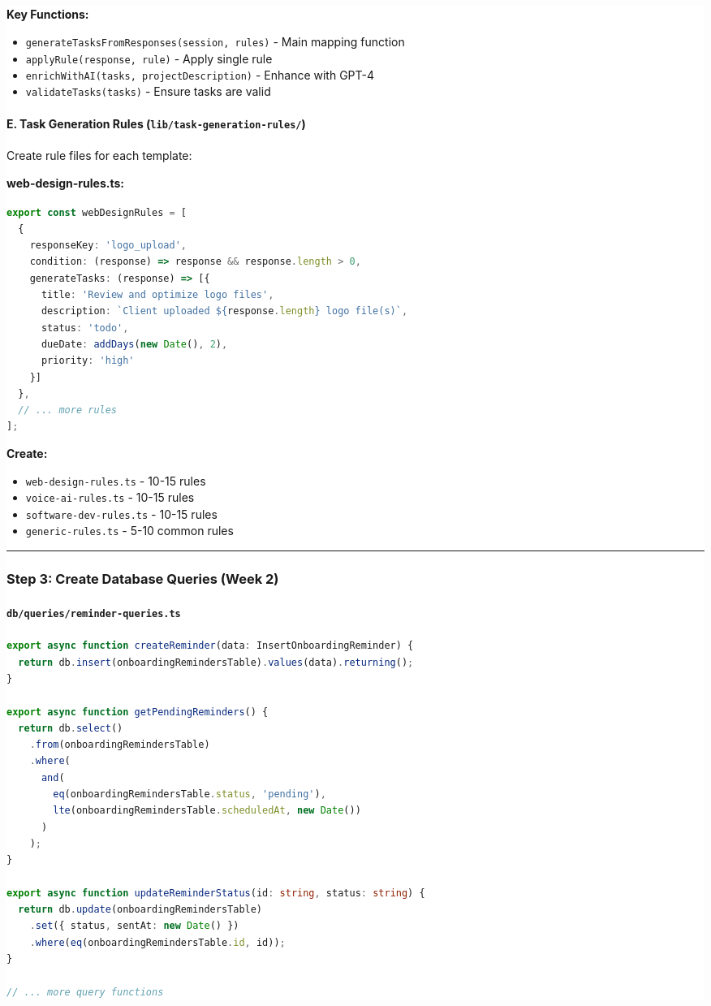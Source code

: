 **Key Functions:**
- `generateTasksFromResponses(session, rules)` - Main mapping function
- `applyRule(response, rule)` - Apply single rule
- `enrichWithAI(tasks, projectDescription)` - Enhance with GPT-4
- `validateTasks(tasks)` - Ensure tasks are valid

#### E. Task Generation Rules (`lib/task-generation-rules/`)

Create rule files for each template:

**web-design-rules.ts:**
```typescript
export const webDesignRules = [
  {
    responseKey: 'logo_upload',
    condition: (response) => response && response.length > 0,
    generateTasks: (response) => [{
      title: 'Review and optimize logo files',
      description: `Client uploaded ${response.length} logo file(s)`,
      status: 'todo',
      dueDate: addDays(new Date(), 2),
      priority: 'high'
    }]
  },
  // ... more rules
];
```

**Create:**
- `web-design-rules.ts` - 10-15 rules
- `voice-ai-rules.ts` - 10-15 rules
- `software-dev-rules.ts` - 10-15 rules
- `generic-rules.ts` - 5-10 common rules

---

### Step 3: Create Database Queries (Week 2)

#### `db/queries/reminder-queries.ts`

```typescript
export async function createReminder(data: InsertOnboardingReminder) {
  return db.insert(onboardingRemindersTable).values(data).returning();
}

export async function getPendingReminders() {
  return db.select()
    .from(onboardingRemindersTable)
    .where(
      and(
        eq(onboardingRemindersTable.status, 'pending'),
        lte(onboardingRemindersTable.scheduledAt, new Date())
      )
    );
}

export async function updateReminderStatus(id: string, status: string) {
  return db.update(onboardingRemindersTable)
    .set({ status, sentAt: new Date() })
    .where(eq(onboardingRemindersTable.id, id));
}

// ... more query functions
```
